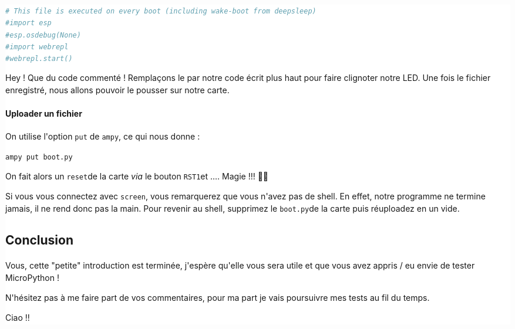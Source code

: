 ```python
# This file is executed on every boot (including wake-boot from deepsleep)
#import esp
#esp.osdebug(None)
#import webrepl
#webrepl.start()
```

Hey ! Que du code commenté ! Remplaçons le par notre code écrit plus haut pour faire clignoter notre LED. Une fois le fichier enregistré, nous allons pouvoir le pousser sur notre carte.

#### Uploader un fichier

On utilise l'option `put` de `ampy`, ce qui nous donne :

```bash
ampy put boot.py
```

On fait alors un `reset`de la carte *via* le bouton `RST1`et .... Magie !!! 🧙‍♂️

Si vous vous connectez avec `screen`, vous remarquerez que vous n'avez pas de shell. En effet, notre programme ne termine jamais, il ne rend donc pas la main. Pour revenir au shell, supprimez le `boot.py`de la carte puis réuploadez en un vide.

## Conclusion

Vous, cette "petite" introduction est terminée, j'espère qu'elle vous sera utile et que vous avez appris / eu envie de tester MicroPython !

N'hésitez pas à me faire part de vos commentaires, pour ma part je vais poursuivre mes tests au fil du temps.

Ciao !!
